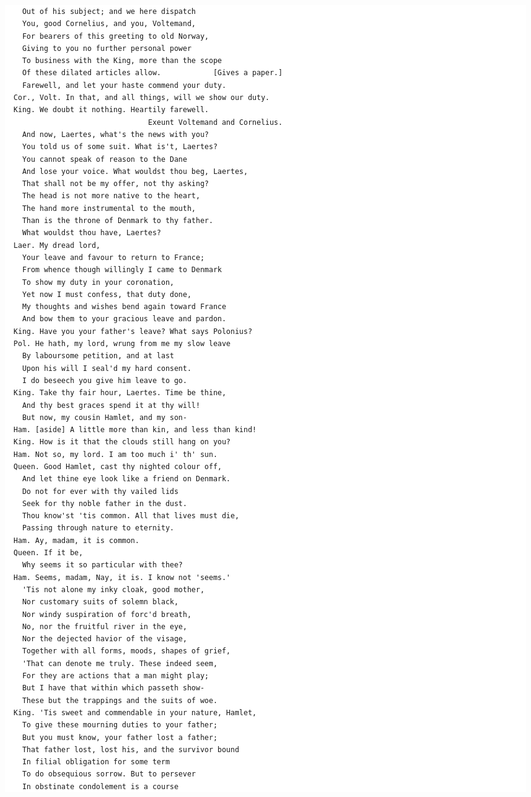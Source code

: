         Out of his subject; and we here dispatch
        You, good Cornelius, and you, Voltemand,
        For bearers of this greeting to old Norway,  
        Giving to you no further personal power
        To business with the King, more than the scope
        Of these dilated articles allow.            [Gives a paper.]
        Farewell, and let your haste commend your duty.
      Cor., Volt. In that, and all things, will we show our duty.
      King. We doubt it nothing. Heartily farewell.
                                     Exeunt Voltemand and Cornelius.
        And now, Laertes, what's the news with you?
        You told us of some suit. What is't, Laertes?
        You cannot speak of reason to the Dane
        And lose your voice. What wouldst thou beg, Laertes,
        That shall not be my offer, not thy asking?
        The head is not more native to the heart,
        The hand more instrumental to the mouth,
        Than is the throne of Denmark to thy father.
        What wouldst thou have, Laertes?
      Laer. My dread lord,
        Your leave and favour to return to France;
        From whence though willingly I came to Denmark
        To show my duty in your coronation,  
        Yet now I must confess, that duty done,
        My thoughts and wishes bend again toward France
        And bow them to your gracious leave and pardon.
      King. Have you your father's leave? What says Polonius?
      Pol. He hath, my lord, wrung from me my slow leave
        By laboursome petition, and at last
        Upon his will I seal'd my hard consent.
        I do beseech you give him leave to go.
      King. Take thy fair hour, Laertes. Time be thine,
        And thy best graces spend it at thy will!
        But now, my cousin Hamlet, and my son-
      Ham. [aside] A little more than kin, and less than kind!
      King. How is it that the clouds still hang on you?
      Ham. Not so, my lord. I am too much i' th' sun.
      Queen. Good Hamlet, cast thy nighted colour off,
        And let thine eye look like a friend on Denmark.
        Do not for ever with thy vailed lids
        Seek for thy noble father in the dust.
        Thou know'st 'tis common. All that lives must die,
        Passing through nature to eternity.  
      Ham. Ay, madam, it is common.
      Queen. If it be,
        Why seems it so particular with thee?
      Ham. Seems, madam, Nay, it is. I know not 'seems.'
        'Tis not alone my inky cloak, good mother,
        Nor customary suits of solemn black,
        Nor windy suspiration of forc'd breath,
        No, nor the fruitful river in the eye,
        Nor the dejected havior of the visage,
        Together with all forms, moods, shapes of grief,
        'That can denote me truly. These indeed seem,
        For they are actions that a man might play;
        But I have that within which passeth show-
        These but the trappings and the suits of woe.
      King. 'Tis sweet and commendable in your nature, Hamlet,
        To give these mourning duties to your father;
        But you must know, your father lost a father;
        That father lost, lost his, and the survivor bound
        In filial obligation for some term
        To do obsequious sorrow. But to persever  
        In obstinate condolement is a course